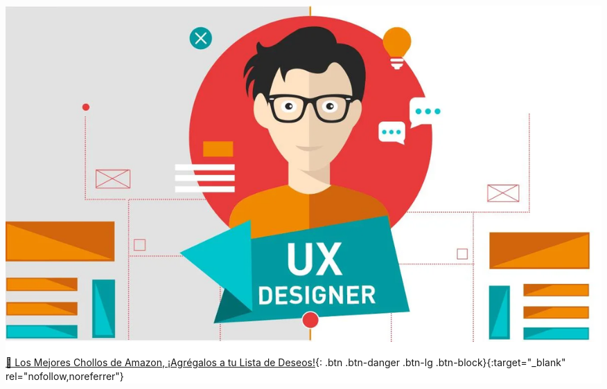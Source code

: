 ![Las leyes de UX es una colección de los principios y las máximas que los diseñadores deben tener en cuenta al crear interfaces de usuario.](/assets/img/blog/ux-disenador.webp "Las leyes de UX es una colección de los principios y las máximas que los diseñadores deben tener en cuenta al crear interfaces de usuario.")

[🛒 Los Mejores Chollos de Amazon, ¡Agrégalos a tu Lista de Deseos!](/amazon/ "Los Mejores Chollos de Amazon, Ofertas Flash, Black Monday y Amazon Prime Day"){: .btn .btn-danger .btn-lg .btn-block}{:target="_blank" rel="nofollow,noreferrer"}